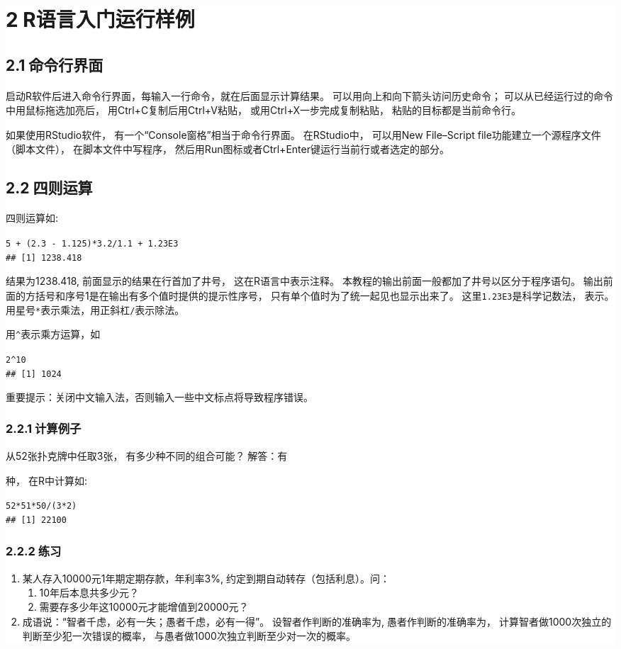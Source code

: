 





# 2 R语言入门运行样例

## 2.1 命令行界面

启动R软件后进入命令行界面，每输入一行命令，就在后面显示计算结果。 可以用向上和向下箭头访问历史命令； 可以从已经运行过的命令中用鼠标拖选加亮后， 用Ctrl+C复制后用Ctrl+V粘贴， 或用Ctrl+X一步完成复制粘贴， 粘贴的目标都是当前命令行。

如果使用RStudio软件， 有一个“Console窗格”相当于命令行界面。 在RStudio中， 可以用New File–Script file功能建立一个源程序文件（脚本文件）， 在脚本文件中写程序， 然后用Run图标或者Ctrl+Enter键运行当前行或者选定的部分。

## 2.2 四则运算

四则运算如:

```
5 + (2.3 - 1.125)*3.2/1.1 + 1.23E3
## [1] 1238.418
```

结果为1238.418, 前面显示的结果在行首加了井号， 这在R语言中表示注释。 本教程的输出前面一般都加了井号以区分于程序语句。 输出前面的方括号和序号1是在输出有多个值时提供的提示性序号， 只有单个值时为了统一起见也显示出来了。 这里`1.23E3`是科学记数法， 表示。 用星号`*`表示乘法，用正斜杠`/`表示除法。

用`^`表示乘方运算，如

```
2^10
## [1] 1024
```

重要提示：关闭中文输入法，否则输入一些中文标点将导致程序错误。

### 2.2.1 计算例子

从52张扑克牌中任取3张， 有多少种不同的组合可能？ 解答：有



种， 在R中计算如:



```
52*51*50/(3*2)
## [1] 22100
```

### 2.2.2 练习

1. 某人存入10000元1年期定期存款，年利率3%, 约定到期自动转存（包括利息）。问：
   1. 10年后本息共多少元？
   2. 需要存多少年这10000元才能增值到20000元？
2. 成语说：“智者千虑，必有一失；愚者千虑，必有一得”。 设智者作判断的准确率为, 愚者作判断的准确率为， 计算智者做1000次独立的判断至少犯一次错误的概率， 与愚者做1000次独立判断至少对一次的概率。
